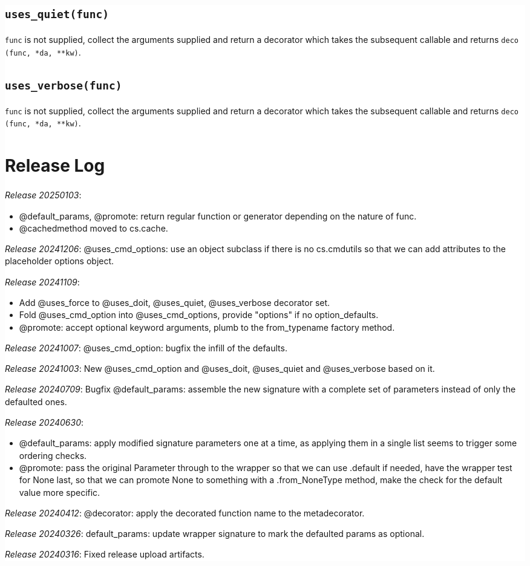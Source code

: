 ## <a name="uses_quiet"></a>`uses_quiet(func)`

`func` is not supplied, collect the arguments supplied and return a
decorator which takes the subsequent callable and returns
`deco(func, *da, **kw)`.

## <a name="uses_verbose"></a>`uses_verbose(func)`

`func` is not supplied, collect the arguments supplied and return a
decorator which takes the subsequent callable and returns
`deco(func, *da, **kw)`.

# Release Log



*Release 20250103*:
* @default_params, @promote: return regular function or generator depending on the nature of func.
* @cachedmethod moved to cs.cache.

*Release 20241206*:
@uses_cmd_options: use an object subclass if there is no cs.cmdutils so that we can add attributes to the placeholder options object.

*Release 20241109*:
* Add @uses_force to @uses_doit, @uses_quiet, @uses_verbose decorator set.
* Fold @uses_cmd_option into @uses_cmd_options, provide "options" if no option_defaults.
* @promote: accept optional keyword arguments, plumb to the from_typename factory method.

*Release 20241007*:
@uses_cmd_option: bugfix the infill of the defaults.

*Release 20241003*:
New @uses_cmd_option and @uses_doit, @uses_quiet and @uses_verbose based on it.

*Release 20240709*:
Bugfix @default_params: assemble the new signature with a complete set of parameters instead of only the defaulted ones.

*Release 20240630*:
* @default_params: apply modified signature parameters one at a time, as applying them in a single list seems to trigger some ordering checks.
* @promote: pass the original Parameter through to the wrapper so that we can use .default if needed, have the wrapper test for None last, so that we can promote None to something with a .from_NoneType method, make the check for the default value more specific.

*Release 20240412*:
@decorator: apply the decorated function name to the metadecorator.

*Release 20240326*:
default_params: update wrapper signature to mark the defaulted params as optional.

*Release 20240316*:
Fixed release upload artifacts.
